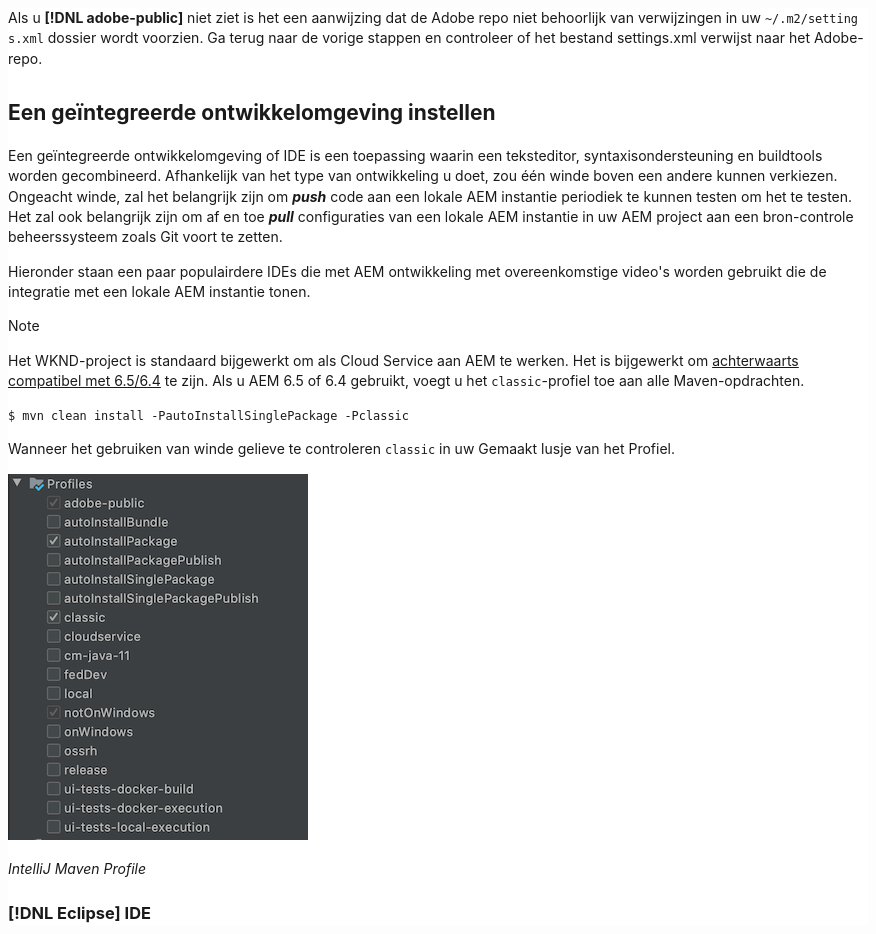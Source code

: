    Als u **[!DNL adobe-public]** niet ziet is het een aanwijzing dat de Adobe repo niet behoorlijk van verwijzingen in uw `~/.m2/settings.xml` dossier wordt voorzien. Ga terug naar de vorige stappen en controleer of het bestand settings.xml verwijst naar het Adobe-repo.

## Een geïntegreerde ontwikkelomgeving instellen

Een geïntegreerde ontwikkelomgeving of IDE is een toepassing waarin een teksteditor, syntaxisondersteuning en buildtools worden gecombineerd. Afhankelijk van het type van ontwikkeling u doet, zou één winde boven een andere kunnen verkiezen. Ongeacht winde, zal het belangrijk zijn om ***push*** code aan een lokale AEM instantie periodiek te kunnen testen om het te testen. Het zal ook belangrijk zijn om af en toe ***pull*** configuraties van een lokale AEM instantie in uw AEM project aan een bron-controle beheerssysteem zoals Git voort te zetten.

Hieronder staan een paar populairdere IDEs die met AEM ontwikkeling met overeenkomstige video&#39;s worden gebruikt die de integratie met een lokale AEM instantie tonen.

>[!NOTE]
>
> Het WKND-project is standaard bijgewerkt om als Cloud Service aan AEM te werken. Het is bijgewerkt om [achterwaarts compatibel met 6.5/6.4](https://github.com/adobe/aem-guides-wknd#building-for-aem-6xx) te zijn. Als u AEM 6.5 of 6.4 gebruikt, voegt u het `classic`-profiel toe aan alle Maven-opdrachten.

```shell
$ mvn clean install -PautoInstallSinglePackage -Pclassic
```

Wanneer het gebruiken van winde gelieve te controleren `classic` in uw Gemaakt lusje van het Profiel.

![Tabblad Geweven profiel](assets/set-up-a-local-aem-development-environment/intelliJMavenProfiles.png)

*IntelliJ Maven Profile*

### [!DNL Eclipse] IDE
